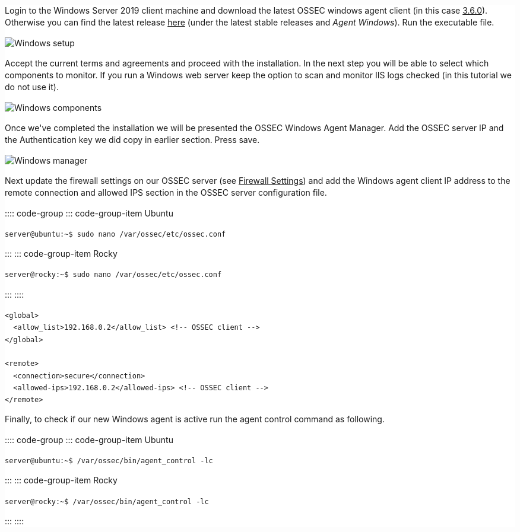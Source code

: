 Login to the Windows Server 2019 client machine and download the latest OSSEC windows agent client (in this case [3.6.0](https://updates.atomicorp.com/channels/atomic/windows/ossec-agent-win32-3.6.0-12032.exe)). Otherwise you can find the latest release [here](https://www.ossec.net/downloads/) (under the latest stable releases and *Agent Windows*). Run the executable file.

<img class="zoom-custom-imgs" :src="('/img/ossec/windows_agent_setup.png')" alt="Windows setup">

Accept the current terms and agreements and proceed with the installation. In the next step you will be able to select which components to monitor. If you run a Windows web server keep the option to scan and monitor IIS logs checked (in this tutorial we do not use it).

<img class="zoom-custom-imgs" :src="('/img/ossec/windows_agent_components.png')" alt="Windows components">

Once we've completed the installation we will be presented the OSSEC Windows Agent Manager. Add the OSSEC server IP and the Authentication key we did copy in earlier section. Press save.

<img class="zoom-custom-imgs" :src="('/img/ossec/windows_agent_manager.png')" alt="Windows manager">

Next update the firewall settings on our OSSEC server (see [Firewall Settings](https://www.libellux.com/ossec/#firewall-settings)) and add the Windows agent client IP address to the remote connection and allowed IPS section in the OSSEC server configuration file.

:::: code-group
::: code-group-item Ubuntu
```shell-session:no-line-numbers
server@ubuntu:~$ sudo nano /var/ossec/etc/ossec.conf
```
:::
::: code-group-item Rocky
```shell-session:no-line-numbers
server@rocky:~$ sudo nano /var/ossec/etc/ossec.conf
```
:::
::::

```xml{2,7}
<global>
  <allow_list>192.168.0.2</allow_list> <!-- OSSEC client -->
</global>

<remote>
  <connection>secure</connection>
  <allowed-ips>192.168.0.2</allowed-ips> <!-- OSSEC client -->
</remote>
```

Finally, to check if our new Windows agent is active run the agent control command as following.

:::: code-group
::: code-group-item Ubuntu
```shell-session:no-line-numbers
server@ubuntu:~$ /var/ossec/bin/agent_control -lc
```
:::
::: code-group-item Rocky
```shell-session:no-line-numbers
server@rocky:~$ /var/ossec/bin/agent_control -lc
```
:::
::::
